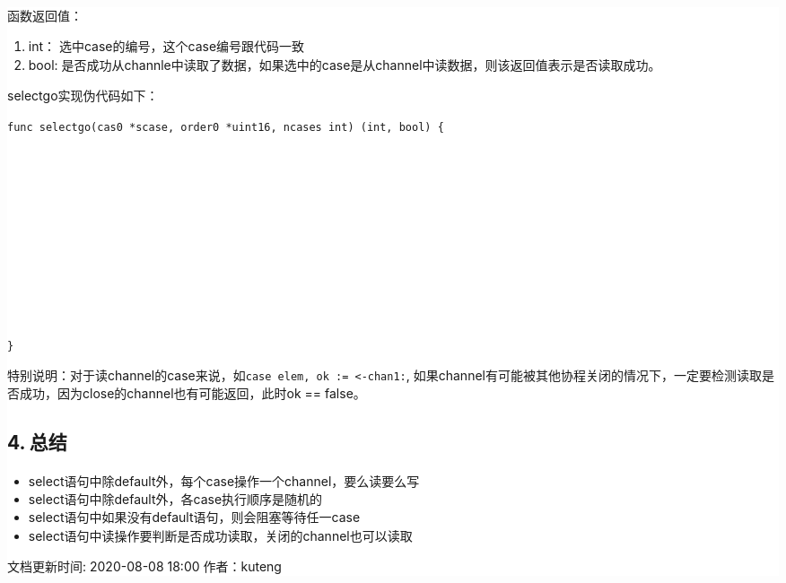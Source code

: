 函数返回值：

1. int： 选中case的编号，这个case编号跟代码一致
2. bool: 是否成功从channle中读取了数据，如果选中的case是从channel中读数据，则该返回值表示是否读取成功。

selectgo实现伪代码如下：

```text
func selectgo(cas0 *scase, order0 *uint16, ncases int) (int, bool) {
    
    
    
    
    
    
    
    
    
    
    
}
```

特别说明：对于读channel的case来说，如`case elem, ok := <-chan1:`, 如果channel有可能被其他协程关闭的情况下，一定要检测读取是否成功，因为close的channel也有可能返回，此时ok == false。

## 4. 总结 <a id="cgdmh2"></a>

* select语句中除default外，每个case操作一个channel，要么读要么写
* select语句中除default外，各case执行顺序是随机的
* select语句中如果没有default语句，则会阻塞等待任一case
* select语句中读操作要判断是否成功读取，关闭的channel也可以读取

文档更新时间: 2020-08-08 18:00   作者：kuteng

